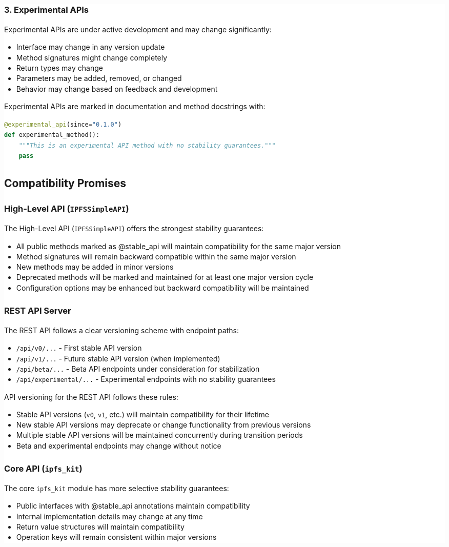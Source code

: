 ### 3. Experimental APIs

Experimental APIs are under active development and may change significantly:

- Interface may change in any version update
- Method signatures might change completely
- Return types may change 
- Parameters may be added, removed, or changed
- Behavior may change based on feedback and development

Experimental APIs are marked in documentation and method docstrings with:

```python
@experimental_api(since="0.1.0")
def experimental_method():
    """This is an experimental API method with no stability guarantees."""
    pass
```

## Compatibility Promises

### High-Level API (`IPFSSimpleAPI`)

The High-Level API (`IPFSSimpleAPI`) offers the strongest stability guarantees:

- All public methods marked as @stable_api will maintain compatibility for the same major version
- Method signatures will remain backward compatible within the same major version
- New methods may be added in minor versions
- Deprecated methods will be marked and maintained for at least one major version cycle
- Configuration options may be enhanced but backward compatibility will be maintained

### REST API Server

The REST API follows a clear versioning scheme with endpoint paths:

- `/api/v0/...` - First stable API version
- `/api/v1/...` - Future stable API version (when implemented)
- `/api/beta/...` - Beta API endpoints under consideration for stabilization
- `/api/experimental/...` - Experimental endpoints with no stability guarantees

API versioning for the REST API follows these rules:

- Stable API versions (`v0`, `v1`, etc.) will maintain compatibility for their lifetime
- New stable API versions may deprecate or change functionality from previous versions
- Multiple stable API versions will be maintained concurrently during transition periods
- Beta and experimental endpoints may change without notice

### Core API (`ipfs_kit`)

The core `ipfs_kit` module has more selective stability guarantees:

- Public interfaces with @stable_api annotations maintain compatibility
- Internal implementation details may change at any time
- Return value structures will maintain compatibility
- Operation keys will remain consistent within major versions
